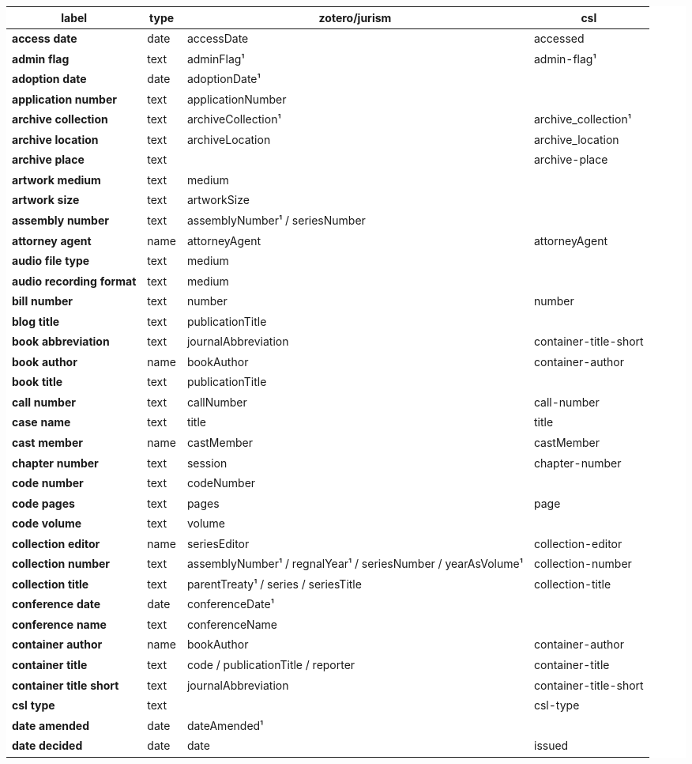 |           label            |type|                       zotero/jurism                        |          csl           |
|----------------------------|----|------------------------------------------------------------|------------------------|
|**access date**             |date|accessDate                                                  |accessed                |
|**admin flag**              |text|adminFlag¹                                                  |admin-flag¹             |
|**adoption date**           |date|adoptionDate¹                                               |                        |
|**application number**      |text|applicationNumber                                           |                        |
|**archive collection**      |text|archiveCollection¹                                          |archive\_collection¹    |
|**archive location**        |text|archiveLocation                                             |archive\_location       |
|**archive place**           |text|                                                            |archive-place           |
|**artwork medium**          |text|medium                                                      |                        |
|**artwork size**            |text|artworkSize                                                 |                        |
|**assembly number**         |text|assemblyNumber¹ / seriesNumber                              |                        |
|**attorney agent**          |name|attorneyAgent                                               |attorneyAgent           |
|**audio file type**         |text|medium                                                      |                        |
|**audio recording format**  |text|medium                                                      |                        |
|**bill number**             |text|number                                                      |number                  |
|**blog title**              |text|publicationTitle                                            |                        |
|**book abbreviation**       |text|journalAbbreviation                                         |container-title-short   |
|**book author**             |name|bookAuthor                                                  |container-author        |
|**book title**              |text|publicationTitle                                            |                        |
|**call number**             |text|callNumber                                                  |call-number             |
|**case name**               |text|title                                                       |title                   |
|**cast member**             |name|castMember                                                  |castMember              |
|**chapter number**          |text|session                                                     |chapter-number          |
|**code number**             |text|codeNumber                                                  |                        |
|**code pages**              |text|pages                                                       |page                    |
|**code volume**             |text|volume                                                      |                        |
|**collection editor**       |name|seriesEditor                                                |collection-editor       |
|**collection number**       |text|assemblyNumber¹ / regnalYear¹ / seriesNumber / yearAsVolume¹|collection-number       |
|**collection title**        |text|parentTreaty¹ / series / seriesTitle                        |collection-title        |
|**conference date**         |date|conferenceDate¹                                             |                        |
|**conference name**         |text|conferenceName                                              |                        |
|**container author**        |name|bookAuthor                                                  |container-author        |
|**container title**         |text|code / publicationTitle / reporter                          |container-title         |
|**container title short**   |text|journalAbbreviation                                         |container-title-short   |
|**csl type**                |text|                                                            |csl-type                |
|**date amended**            |date|dateAmended¹                                                |                        |
|**date decided**            |date|date                                                        |issued                  |